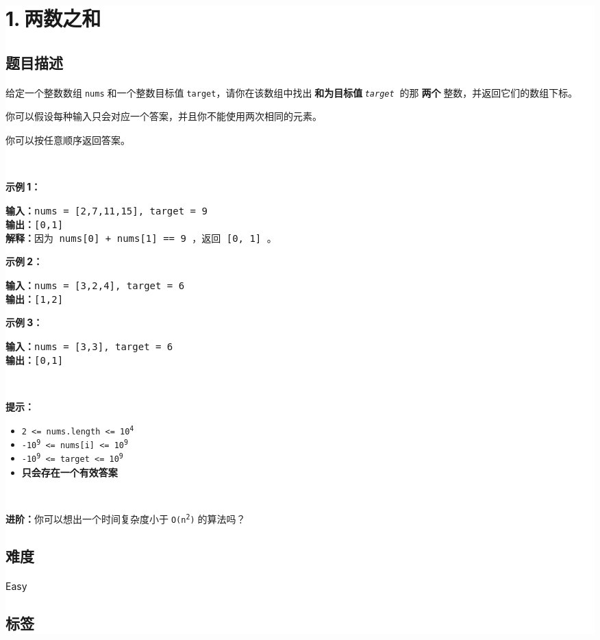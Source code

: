 # 1. 两数之和

## 题目描述

<p>给定一个整数数组 <code>nums</code>&nbsp;和一个整数目标值 <code>target</code>，请你在该数组中找出 <strong>和为目标值 </strong><em><code>target</code></em>&nbsp; 的那&nbsp;<strong>两个</strong>&nbsp;整数，并返回它们的数组下标。</p>

<p>你可以假设每种输入只会对应一个答案，并且你不能使用两次相同的元素。</p>

<p>你可以按任意顺序返回答案。</p>

<p>&nbsp;</p>

<p><strong class="example">示例 1：</strong></p>

<pre>
<strong>输入：</strong>nums = [2,7,11,15], target = 9
<strong>输出：</strong>[0,1]
<strong>解释：</strong>因为 nums[0] + nums[1] == 9 ，返回 [0, 1] 。
</pre>

<p><strong class="example">示例 2：</strong></p>

<pre>
<strong>输入：</strong>nums = [3,2,4], target = 6
<strong>输出：</strong>[1,2]
</pre>

<p><strong class="example">示例 3：</strong></p>

<pre>
<strong>输入：</strong>nums = [3,3], target = 6
<strong>输出：</strong>[0,1]
</pre>

<p>&nbsp;</p>

<p><strong>提示：</strong></p>

<ul>
	<li><code>2 &lt;= nums.length &lt;= 10<sup>4</sup></code></li>
	<li><code>-10<sup>9</sup> &lt;= nums[i] &lt;= 10<sup>9</sup></code></li>
	<li><code>-10<sup>9</sup> &lt;= target &lt;= 10<sup>9</sup></code></li>
	<li><strong>只会存在一个有效答案</strong></li>
</ul>

<p>&nbsp;</p>

<p><strong>进阶：</strong>你可以想出一个时间复杂度小于 <code>O(n<sup>2</sup>)</code> 的算法吗？</p>


## 难度

Easy

## 标签
